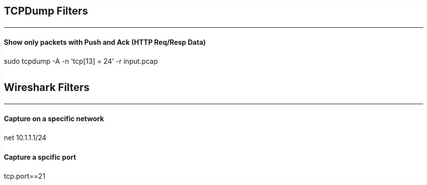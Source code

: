 ## TCPDump Filters
------
#### Show only packets with Push and Ack (HTTP Req/Resp Data)
sudo tcpdump -A -n 'tcp[13] = 24' -r input.pcap

## Wireshark Filters
------
#### Capture on a specific network
net 10.1.1.1/24
#### Capture a spcific port
tcp.port==21